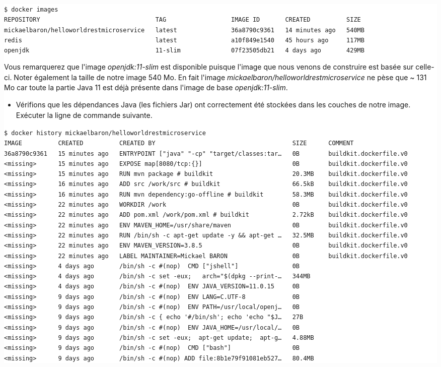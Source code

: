 ```console
$ docker images
REPOSITORY                                TAG                  IMAGE ID       CREATED          SIZE
mickaelbaron/helloworldrestmicroservice   latest               36a8790c9361   14 minutes ago   540MB
redis                                     latest               a10f849e1540   45 hours ago     117MB
openjdk                                   11-slim              07f23505db21   4 days ago       429MB
```

Vous remarquerez que l'image *openjdk:11-slim* est disponible puisque l'image que nous venons de construire est basée sur celle-ci. Noter également la taille de notre image 540 Mo. En fait l'image *mickaelbaron/helloworldrestmicroservice* ne pèse que ~ 131 Mo car toute la partie Java 11 est déjà présente dans l'image de base *openjdk:11-slim*.

* Vérifions que les dépendances Java (les fichiers Jar) ont correctement été stockées dans les couches de notre image. Exécuter la ligne de commande suivante.

```console
$ docker history mickaelbaron/helloworldrestmicroservice
IMAGE          CREATED          CREATED BY                                      SIZE      COMMENT
36a8790c9361   15 minutes ago   ENTRYPOINT ["java" "-cp" "target/classes:tar…   0B        buildkit.dockerfile.v0
<missing>      15 minutes ago   EXPOSE map[8080/tcp:{}]                         0B        buildkit.dockerfile.v0
<missing>      15 minutes ago   RUN mvn package # buildkit                      20.3MB    buildkit.dockerfile.v0
<missing>      16 minutes ago   ADD src /work/src # buildkit                    66.5kB    buildkit.dockerfile.v0
<missing>      16 minutes ago   RUN mvn dependency:go-offline # buildkit        58.3MB    buildkit.dockerfile.v0
<missing>      22 minutes ago   WORKDIR /work                                   0B        buildkit.dockerfile.v0
<missing>      22 minutes ago   ADD pom.xml /work/pom.xml # buildkit            2.72kB    buildkit.dockerfile.v0
<missing>      22 minutes ago   ENV MAVEN_HOME=/usr/share/maven                 0B        buildkit.dockerfile.v0
<missing>      22 minutes ago   RUN /bin/sh -c apt-get update -y && apt-get …   32.5MB    buildkit.dockerfile.v0
<missing>      22 minutes ago   ENV MAVEN_VERSION=3.8.5                         0B        buildkit.dockerfile.v0
<missing>      22 minutes ago   LABEL MAINTAINER=Mickael BARON                  0B        buildkit.dockerfile.v0
<missing>      4 days ago       /bin/sh -c #(nop)  CMD ["jshell"]               0B
<missing>      4 days ago       /bin/sh -c set -eux;   arch="$(dpkg --print-…   344MB
<missing>      4 days ago       /bin/sh -c #(nop)  ENV JAVA_VERSION=11.0.15     0B
<missing>      9 days ago       /bin/sh -c #(nop)  ENV LANG=C.UTF-8             0B
<missing>      9 days ago       /bin/sh -c #(nop)  ENV PATH=/usr/local/openj…   0B
<missing>      9 days ago       /bin/sh -c { echo '#/bin/sh'; echo 'echo "$J…   27B
<missing>      9 days ago       /bin/sh -c #(nop)  ENV JAVA_HOME=/usr/local/…   0B
<missing>      9 days ago       /bin/sh -c set -eux;  apt-get update;  apt-g…   4.88MB
<missing>      9 days ago       /bin/sh -c #(nop)  CMD ["bash"]                 0B
<missing>      9 days ago       /bin/sh -c #(nop) ADD file:8b1e79f91081eb527…   80.4MB
```
